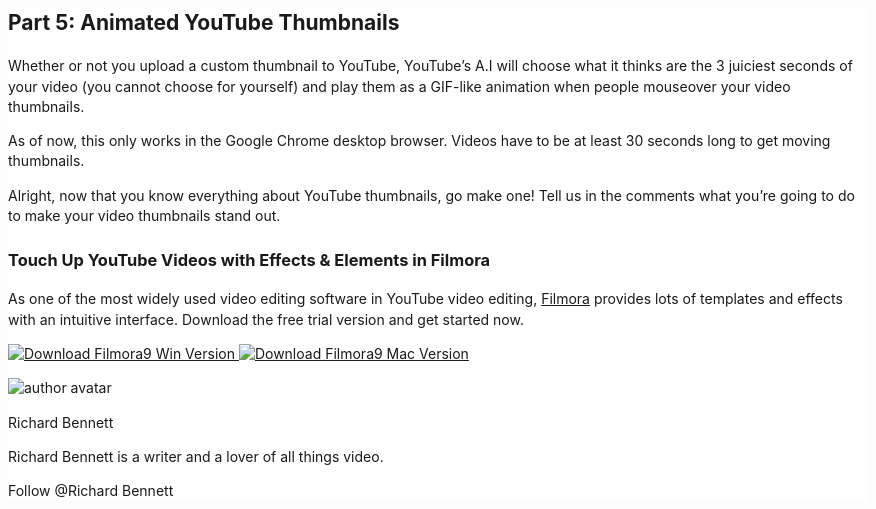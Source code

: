 ## Part 5: Animated YouTube Thumbnails

Whether or not you upload a custom thumbnail to YouTube, YouTube’s A.I will choose what it thinks are the 3 juiciest seconds of your video (you cannot choose for yourself) and play them as a GIF-like animation when people mouseover your video thumbnails.

As of now, this only works in the Google Chrome desktop browser. Videos have to be at least 30 seconds long to get moving thumbnails.

Alright, now that you know everything about YouTube thumbnails, go make one! Tell us in the comments what you’re going to do to make your video thumbnails stand out.

### Touch Up YouTube Videos with Effects & Elements in Filmora

As one of the most widely used video editing software in YouTube video editing, [Filmora](https://tools.techidaily.com/wondershare/filmora/download/) provides lots of templates and effects with an intuitive interface. Download the free trial version and get started now.

[![Download Filmora9 Win Version](https://images.wondershare.com/filmora/guide/download-btn-win.jpg) ](https://tools.techidaily.com/wondershare/filmora/download/) [![Download Filmora9 Mac Version](https://images.wondershare.com/filmora/guide/download-btn-mac.jpg) ](https://tools.techidaily.com/wondershare/filmora/download/)

![author avatar](https://images.wondershare.com/filmora/article-images/richard-bennett.jpg)

Richard Bennett

Richard Bennett is a writer and a lover of all things video.

Follow @Richard Bennett


<ins class="adsbygoogle"
     style="display:block"
     data-ad-format="autorelaxed"
     data-ad-client="ca-pub-7571918770474297"
     data-ad-slot="1223367746"></ins>



<ins class="adsbygoogle"
     style="display:block"
     data-ad-client="ca-pub-7571918770474297"
     data-ad-slot="8358498916"
     data-ad-format="auto"
     data-full-width-responsive="true"></ins>
